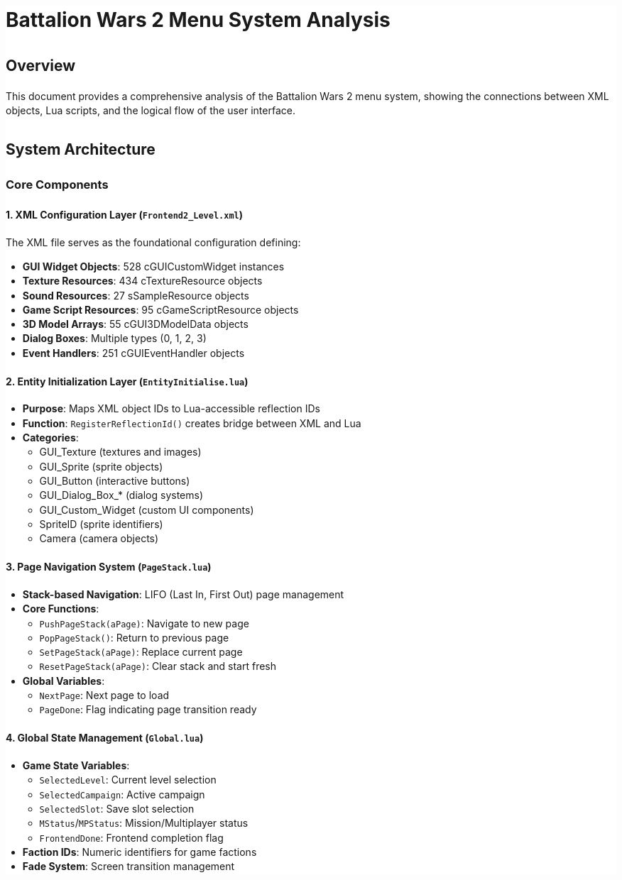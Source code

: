 # Battalion Wars 2 Menu System Analysis

## Overview
This document provides a comprehensive analysis of the Battalion Wars 2 menu system, showing the connections between XML objects, Lua scripts, and the logical flow of the user interface.

## System Architecture

### Core Components

#### 1. XML Configuration Layer (`Frontend2_Level.xml`)
The XML file serves as the foundational configuration defining:
- **GUI Widget Objects**: 528 cGUICustomWidget instances
- **Texture Resources**: 434 cTextureResource objects  
- **Sound Resources**: 27 sSampleResource objects
- **Game Script Resources**: 95 cGameScriptResource objects
- **3D Model Arrays**: 55 cGUI3DModelData objects
- **Dialog Boxes**: Multiple types (0, 1, 2, 3)
- **Event Handlers**: 251 cGUIEventHandler objects

#### 2. Entity Initialization Layer (`EntityInitialise.lua`)
- **Purpose**: Maps XML object IDs to Lua-accessible reflection IDs
- **Function**: `RegisterReflectionId()` creates bridge between XML and Lua
- **Categories**:
  - GUI_Texture (textures and images)
  - GUI_Sprite (sprite objects)
  - GUI_Button (interactive buttons)
  - GUI_Dialog_Box_* (dialog systems)
  - GUI_Custom_Widget (custom UI components)
  - SpriteID (sprite identifiers)
  - Camera (camera objects)

#### 3. Page Navigation System (`PageStack.lua`)
- **Stack-based Navigation**: LIFO (Last In, First Out) page management
- **Core Functions**:
  - `PushPageStack(aPage)`: Navigate to new page
  - `PopPageStack()`: Return to previous page  
  - `SetPageStack(aPage)`: Replace current page
  - `ResetPageStack(aPage)`: Clear stack and start fresh
- **Global Variables**:
  - `NextPage`: Next page to load
  - `PageDone`: Flag indicating page transition ready

#### 4. Global State Management (`Global.lua`)
- **Game State Variables**:
  - `SelectedLevel`: Current level selection
  - `SelectedCampaign`: Active campaign
  - `SelectedSlot`: Save slot selection
  - `MStatus`/`MPStatus`: Mission/Multiplayer status
  - `FrontendDone`: Frontend completion flag
- **Faction IDs**: Numeric identifiers for game factions
- **Fade System**: Screen transition management
